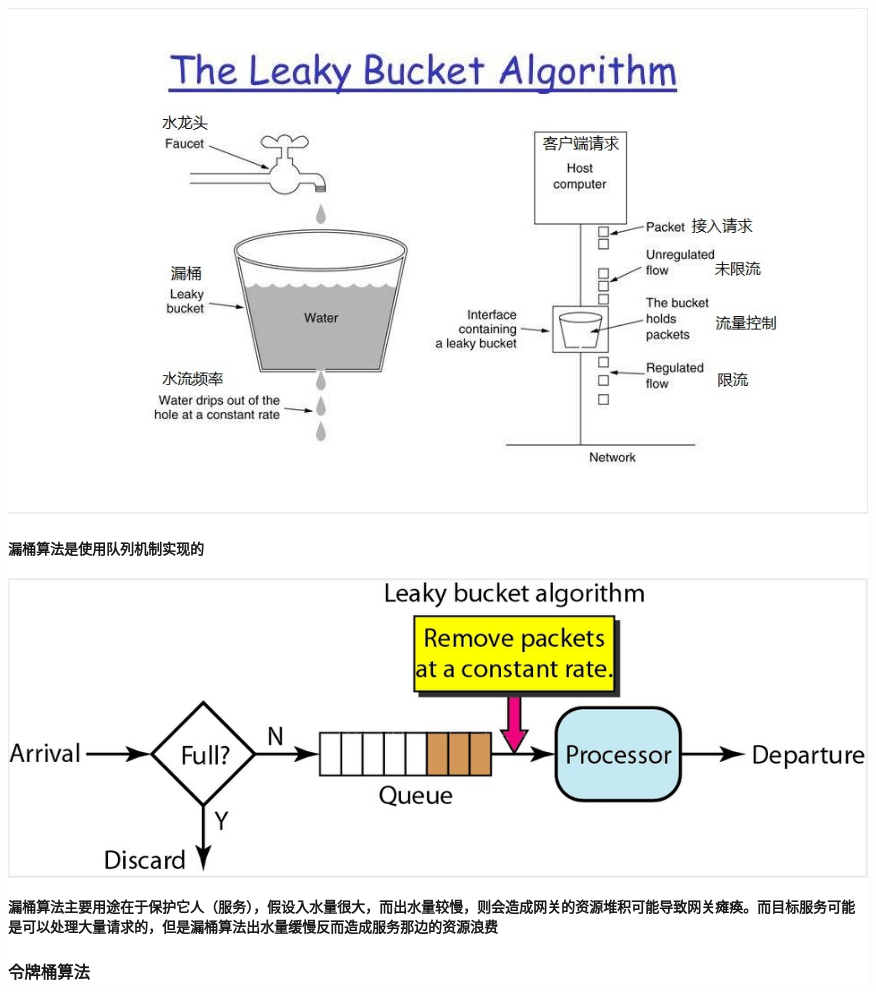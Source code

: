  <a data-fancybox title="漏桶算法" href="../image/loutong.jpg">![漏桶算法](../image/loutong.jpg)</a>

#### 漏桶算法是使用队列机制实现的
<a data-fancybox title="漏桶算法" href="../image/loutong2.jpg">![漏桶算法](../image/loutong2.jpg)</a>

**漏桶算法主要用途在于保护它人（服务），假设入水量很大，而出水量较慢，则会造成网关的资源堆积可能导致网关瘫痪。而目标服务可能是可以处理大量请求的，但是漏桶算法出水量缓慢反而造成服务那边的资源浪费**

### 令牌桶算法
 